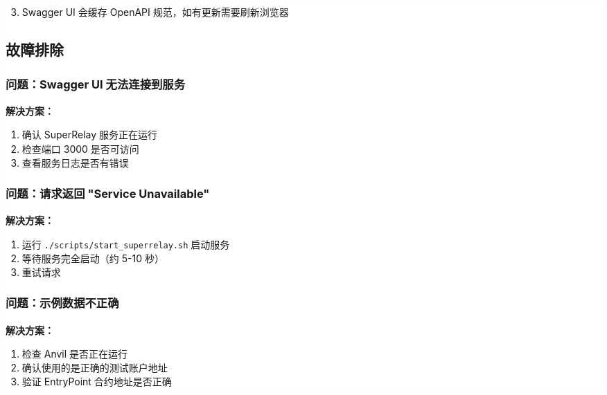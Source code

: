 3. Swagger UI 会缓存 OpenAPI 规范，如有更新需要刷新浏览器

## 故障排除

### 问题：Swagger UI 无法连接到服务

**解决方案：**
1. 确认 SuperRelay 服务正在运行
2. 检查端口 3000 是否可访问
3. 查看服务日志是否有错误

### 问题：请求返回 "Service Unavailable"

**解决方案：**
1. 运行 `./scripts/start_superrelay.sh` 启动服务
2. 等待服务完全启动（约 5-10 秒）
3. 重试请求

### 问题：示例数据不正确

**解决方案：**
1. 检查 Anvil 是否正在运行
2. 确认使用的是正确的测试账户地址
3. 验证 EntryPoint 合约地址是否正确